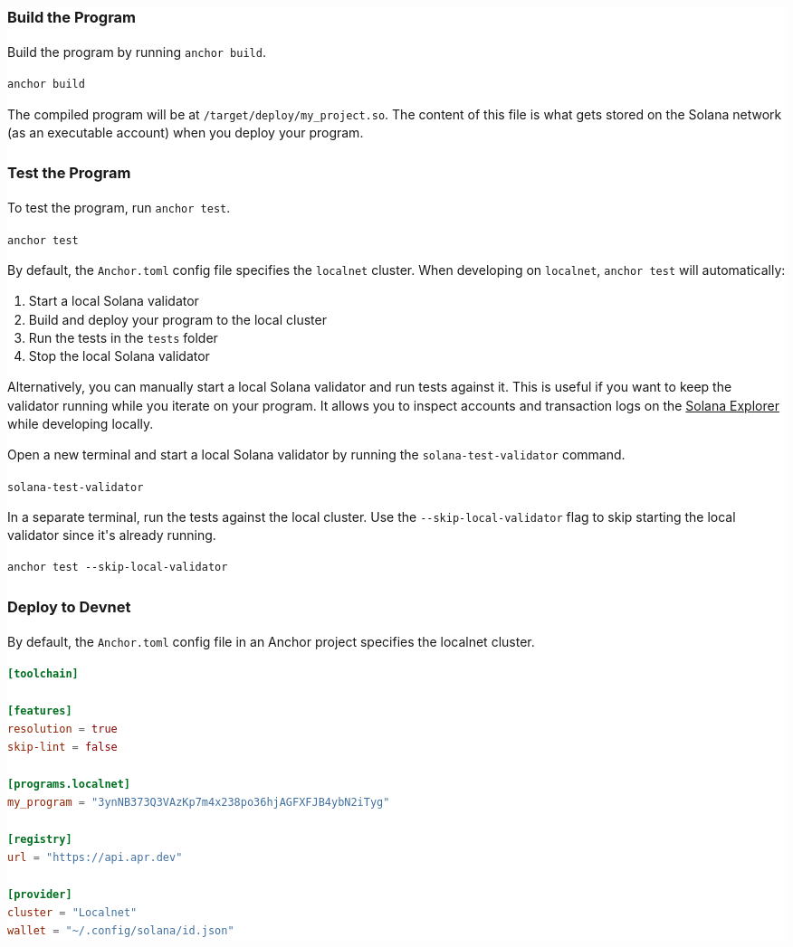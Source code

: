 ### Build the Program

Build the program by running `anchor build`.

```shell filename="Terminal" copy
anchor build
```

The compiled program will be at `/target/deploy/my_project.so`. The content of
this file is what gets stored on the Solana network (as an executable account)
when you deploy your program.

### Test the Program

To test the program, run `anchor test`.

```shell filename="Terminal" copy
anchor test
```

By default, the `Anchor.toml` config file specifies the `localnet` cluster. When
developing on `localnet`, `anchor test` will automatically:

1. Start a local Solana validator
2. Build and deploy your program to the local cluster
3. Run the tests in the `tests` folder
4. Stop the local Solana validator

Alternatively, you can manually start a local Solana validator and run tests
against it. This is useful if you want to keep the validator running while you
iterate on your program. It allows you to inspect accounts and transaction logs
on the [Solana Explorer](https://explorer.solana.com/?cluster=custom) while
developing locally.

Open a new terminal and start a local Solana validator by running the
`solana-test-validator` command.

```shell filename="Terminal" copy
solana-test-validator
```

In a separate terminal, run the tests against the local cluster. Use the
`--skip-local-validator` flag to skip starting the local validator since it's
already running.

```shell filename="Terminal" copy
anchor test --skip-local-validator
```

### Deploy to Devnet

By default, the `Anchor.toml` config file in an Anchor project specifies the
localnet cluster.

```toml filename="Anchor.toml" {14}
[toolchain]

[features]
resolution = true
skip-lint = false

[programs.localnet]
my_program = "3ynNB373Q3VAzKp7m4x238po36hjAGFXFJB4ybN2iTyg"

[registry]
url = "https://api.apr.dev"

[provider]
cluster = "Localnet"
wallet = "~/.config/solana/id.json"
```